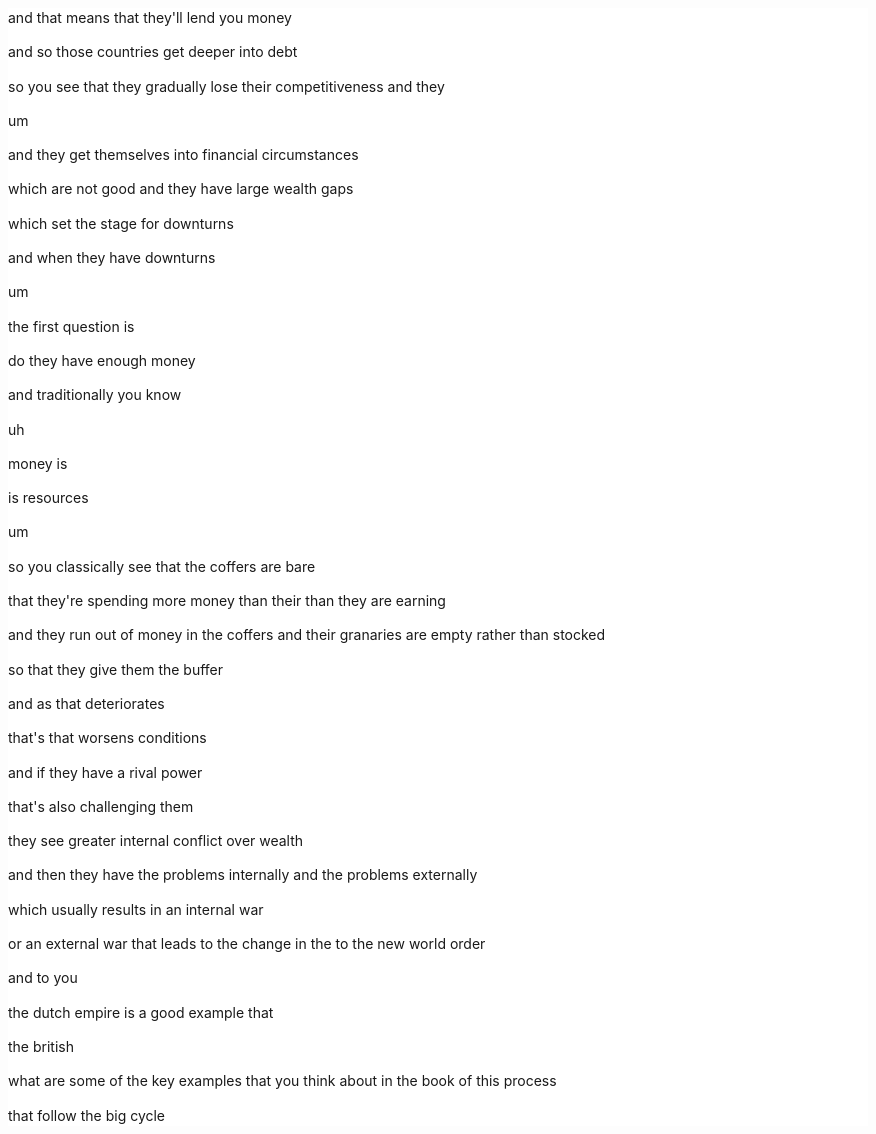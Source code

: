 and that means that they'll lend you money

and so those countries get deeper into debt

so you see that they gradually lose their competitiveness and they

um

and they get themselves into financial circumstances

which are not good and they have large wealth gaps

which set the stage for downturns

and when they have downturns

um

the first question is

do they have enough money

and traditionally you know

uh

money is

is resources

um

so you classically see that the coffers are bare

that they're spending more money than their than they are earning

and they run out of money in the coffers and their granaries are empty rather than stocked

so that they give them the buffer

and as that deteriorates

that's that worsens conditions

and if they have a rival power

that's also challenging them

they see greater internal conflict over wealth

and then they have the problems internally and the problems externally

which usually results in an internal war

or an external war that leads to the change in the to the new world order

and to you

the dutch empire is a good example that

the british

what are some of the key examples that you think about in the book of this process

that follow the big cycle
